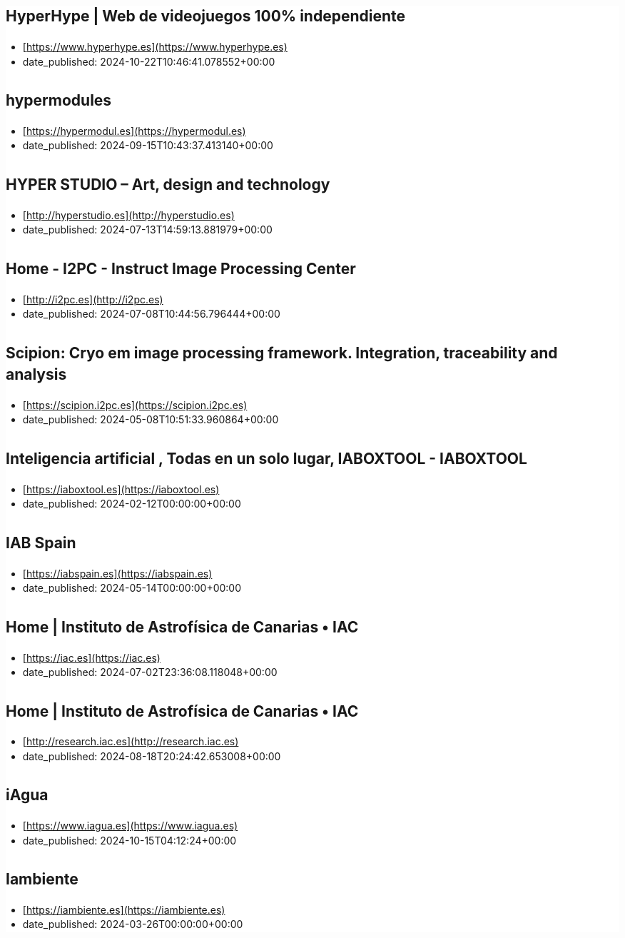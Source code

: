 ## HyperHype | Web de videojuegos 100% independiente
 - [https://www.hyperhype.es](https://www.hyperhype.es)
 - date_published: 2024-10-22T10:46:41.078552+00:00

 ## hypermodules
 - [https://hypermodul.es](https://hypermodul.es)
 - date_published: 2024-09-15T10:43:37.413140+00:00

 ## HYPER STUDIO – Art, design and technology
 - [http://hyperstudio.es](http://hyperstudio.es)
 - date_published: 2024-07-13T14:59:13.881979+00:00

 ## Home - I2PC - Instruct Image Processing Center
 - [http://i2pc.es](http://i2pc.es)
 - date_published: 2024-07-08T10:44:56.796444+00:00

 ## Scipion: Cryo em image processing framework. Integration, traceability and analysis
 - [https://scipion.i2pc.es](https://scipion.i2pc.es)
 - date_published: 2024-05-08T10:51:33.960864+00:00

 ## Inteligencia artificial , Todas en un solo lugar, IABOXTOOL - IABOXTOOL
 - [https://iaboxtool.es](https://iaboxtool.es)
 - date_published: 2024-02-12T00:00:00+00:00

 ## IAB Spain
 - [https://iabspain.es](https://iabspain.es)
 - date_published: 2024-05-14T00:00:00+00:00

 ## Home | Instituto de Astrofísica de Canarias • IAC
 - [https://iac.es](https://iac.es)
 - date_published: 2024-07-02T23:36:08.118048+00:00

 ## Home | Instituto de Astrofísica de Canarias • IAC
 - [http://research.iac.es](http://research.iac.es)
 - date_published: 2024-08-18T20:24:42.653008+00:00

 ## iAgua
 - [https://www.iagua.es](https://www.iagua.es)
 - date_published: 2024-10-15T04:12:24+00:00

 ## Iambiente
 - [https://iambiente.es](https://iambiente.es)
 - date_published: 2024-03-26T00:00:00+00:00
